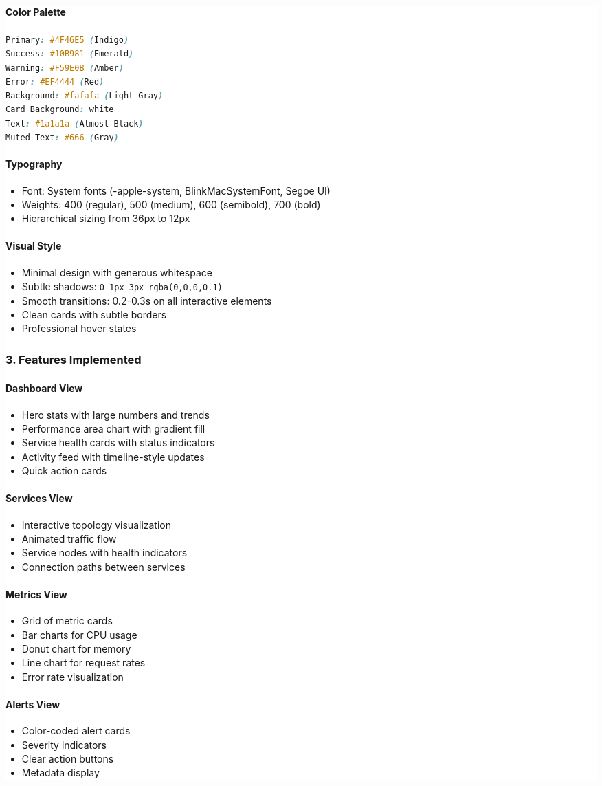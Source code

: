 #### **Color Palette**
```css
Primary: #4F46E5 (Indigo)
Success: #10B981 (Emerald) 
Warning: #F59E0B (Amber)
Error: #EF4444 (Red)
Background: #fafafa (Light Gray)
Card Background: white
Text: #1a1a1a (Almost Black)
Muted Text: #666 (Gray)
```

#### **Typography**
- Font: System fonts (-apple-system, BlinkMacSystemFont, Segoe UI)
- Weights: 400 (regular), 500 (medium), 600 (semibold), 700 (bold)
- Hierarchical sizing from 36px to 12px

#### **Visual Style**
- Minimal design with generous whitespace
- Subtle shadows: `0 1px 3px rgba(0,0,0,0.1)`
- Smooth transitions: 0.2-0.3s on all interactive elements
- Clean cards with subtle borders
- Professional hover states

### 3. Features Implemented

#### **Dashboard View**
- Hero stats with large numbers and trends
- Performance area chart with gradient fill
- Service health cards with status indicators
- Activity feed with timeline-style updates
- Quick action cards

#### **Services View**
- Interactive topology visualization
- Animated traffic flow
- Service nodes with health indicators
- Connection paths between services

#### **Metrics View**
- Grid of metric cards
- Bar charts for CPU usage
- Donut chart for memory
- Line chart for request rates
- Error rate visualization

#### **Alerts View**
- Color-coded alert cards
- Severity indicators
- Clear action buttons
- Metadata display
